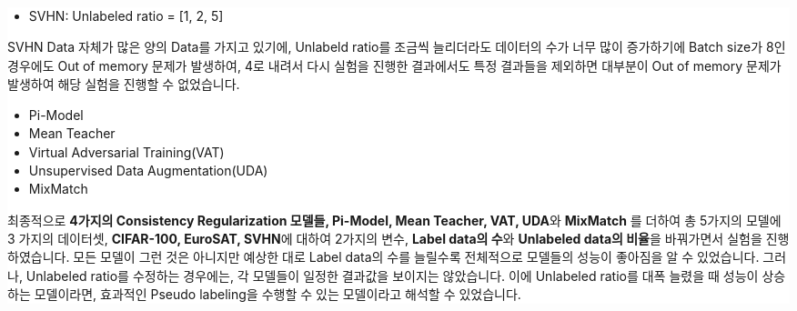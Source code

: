 - SVHN: Unlabeled ratio = [1, 2, 5]

SVHN Data 자체가 많은 양의 Data를 가지고 있기에, Unlabeld ratio를 조금씩 늘리더라도 데이터의 수가 너무 많이 증가하기에 Batch size가 8인 경우에도 Out of memory 문제가 발생하여, 4로 내려서 다시 실험을 진행한 결과에서도 특정 결과들을 제외하면 대부분이 Out of memory 문제가 발생하여 해당 실험을 진행할 수 없었습니다.

- Pi-Model
- Mean Teacher
- Virtual Adversarial Training(VAT)
- Unsupervised Data Augmentation(UDA)
- MixMatch

최종적으로 **4가지의 Consistency Regularization 모델들, Pi-Model, Mean Teacher, VAT, UDA**와 **MixMatch** 를 더하여 총 5가지의 모델에 3 가지의 데이터셋, **CIFAR-100, EuroSAT, SVHN**에 대하여 2가지의 변수, **Label data의 수**와 **Unlabeled data의 비율**을 바꿔가면서 실험을 진행하였습니다. 모든 모델이 그런 것은 아니지만 예상한 대로 Label data의 수를 늘릴수록 전체적으로 모델들의 성능이 좋아짐을 알 수 있었습니다. 그러나, Unlabeled ratio를 수정하는 경우에는, 각 모델들이 일정한 결과값을 보이지는 않았습니다.  이에 Unlabeled ratio를 대폭 늘렸을 때 성능이 상승하는 모델이라면, 효과적인 Pseudo labeling을 수행할 수 있는 모델이라고 해석할 수 있었습니다.
